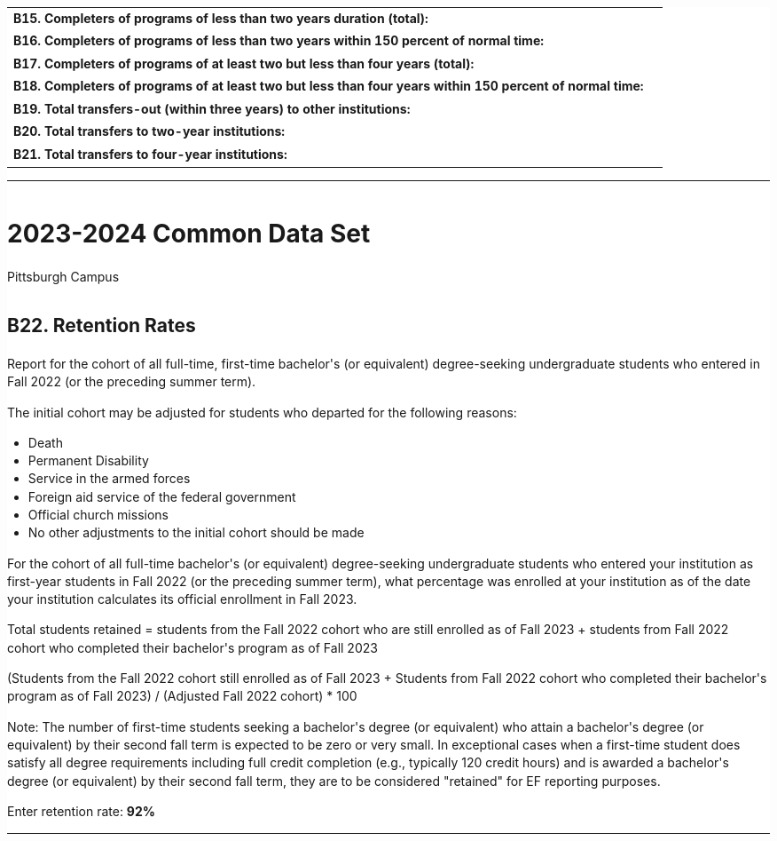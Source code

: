 |                                |        |
|--------------------------------|--------|
| **B15. Completers of programs of less than two years duration (total):** |        |
| **B16. Completers of programs of less than two years within 150 percent of normal time:** |        |
| **B17. Completers of programs of at least two but less than four years (total):** |        |
| **B18. Completers of programs of at least two but less than four years within 150 percent of normal time:** |        |
| **B19. Total transfers-out (within three years) to other institutions:** |        |
| **B20. Total transfers to two-year institutions:** |        |
| **B21. Total transfers to four-year institutions:** |        |
---
# 2023-2024 Common Data Set
Pittsburgh Campus

## B22. Retention Rates

Report for the cohort of all full-time, first-time bachelor's (or equivalent) degree-seeking undergraduate students who entered in Fall 2022 (or the preceding summer term).

The initial cohort may be adjusted for students who departed for the following reasons:

* Death
* Permanent Disability
* Service in the armed forces
* Foreign aid service of the federal government
* Official church missions
* No other adjustments to the initial cohort should be made

For the cohort of all full-time bachelor's (or equivalent) degree-seeking undergraduate students who entered your institution as first-year students in Fall 2022 (or the preceding summer term), what percentage was enrolled at your institution as of the date your institution calculates its official enrollment in Fall 2023.

Total students retained = students from the Fall 2022 cohort who are still enrolled as of Fall 2023 + students from Fall 2022 cohort who completed their bachelor's program as of Fall 2023

(Students from the Fall 2022 cohort still enrolled as of Fall 2023 + Students from Fall 2022 cohort who completed their bachelor's program as of Fall 2023) / (Adjusted Fall 2022 cohort) * 100

Note: The number of first-time students seeking a bachelor's degree (or equivalent) who attain a bachelor's degree (or equivalent) by their second fall term is expected to be zero or very small. In exceptional cases when a first-time student does satisfy all degree requirements including full credit completion (e.g., typically 120 credit hours) and is awarded a bachelor's degree (or equivalent) by their second fall term, they are to be considered "retained" for EF reporting purposes.

Enter retention rate: **92%**

---
